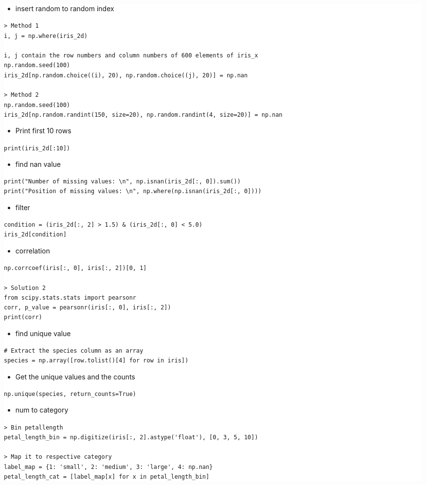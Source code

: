 - insert random to random index
```
> Method 1
i, j = np.where(iris_2d)

i, j contain the row numbers and column numbers of 600 elements of iris_x
np.random.seed(100)
iris_2d[np.random.choice((i), 20), np.random.choice((j), 20)] = np.nan

> Method 2
np.random.seed(100)
iris_2d[np.random.randint(150, size=20), np.random.randint(4, size=20)] = np.nan
```

- Print first 10 rows
```
print(iris_2d[:10])
```

- find nan value
```
print("Number of missing values: \n", np.isnan(iris_2d[:, 0]).sum())
print("Position of missing values: \n", np.where(np.isnan(iris_2d[:, 0])))
```

- filter
```
condition = (iris_2d[:, 2] > 1.5) & (iris_2d[:, 0] < 5.0)
iris_2d[condition]
```

- correlation
```
np.corrcoef(iris[:, 0], iris[:, 2])[0, 1]

> Solution 2
from scipy.stats.stats import pearsonr
corr, p_value = pearsonr(iris[:, 0], iris[:, 2])
print(corr)
```

- find unique value
```
# Extract the species column as an array
species = np.array([row.tolist()[4] for row in iris])
```

- Get the unique values and the counts
```
np.unique(species, return_counts=True)
```

- num to category
```
> Bin petallength
petal_length_bin = np.digitize(iris[:, 2].astype('float'), [0, 3, 5, 10])

> Map it to respective category
label_map = {1: 'small', 2: 'medium', 3: 'large', 4: np.nan}
petal_length_cat = [label_map[x] for x in petal_length_bin]
```
